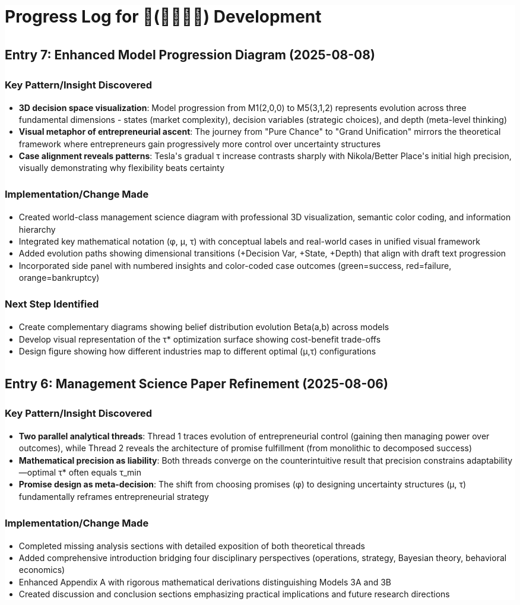 # Progress Log for 📝(🐙🐢👾🐅) Development

## Entry 7: Enhanced Model Progression Diagram (2025-08-08)

### Key Pattern/Insight Discovered
- **3D decision space visualization**: Model progression from M1(2,0,0) to M5(3,1,2) represents evolution across three fundamental dimensions - states (market complexity), decision variables (strategic choices), and depth (meta-level thinking)
- **Visual metaphor of entrepreneurial ascent**: The journey from "Pure Chance" to "Grand Unification" mirrors the theoretical framework where entrepreneurs gain progressively more control over uncertainty structures
- **Case alignment reveals patterns**: Tesla's gradual τ increase contrasts sharply with Nikola/Better Place's initial high precision, visually demonstrating why flexibility beats certainty

### Implementation/Change Made
- Created world-class management science diagram with professional 3D visualization, semantic color coding, and information hierarchy
- Integrated key mathematical notation (φ, μ, τ) with conceptual labels and real-world cases in unified visual framework  
- Added evolution paths showing dimensional transitions (+Decision Var, +State, +Depth) that align with draft text progression
- Incorporated side panel with numbered insights and color-coded case outcomes (green=success, red=failure, orange=bankruptcy)

### Next Step Identified
- Create complementary diagrams showing belief distribution evolution Beta(a,b) across models
- Develop visual representation of the τ* optimization surface showing cost-benefit trade-offs
- Design figure showing how different industries map to different optimal (μ,τ) configurations

## Entry 6: Management Science Paper Refinement (2025-08-06)

### Key Pattern/Insight Discovered
- **Two parallel analytical threads**: Thread 1 traces evolution of entrepreneurial control (gaining then managing power over outcomes), while Thread 2 reveals the architecture of promise fulfillment (from monolithic to decomposed success)
- **Mathematical precision as liability**: Both threads converge on the counterintuitive result that precision constrains adaptability—optimal τ* often equals τ_min
- **Promise design as meta-decision**: The shift from choosing promises (φ) to designing uncertainty structures (μ, τ) fundamentally reframes entrepreneurial strategy

### Implementation/Change Made
- Completed missing analysis sections with detailed exposition of both theoretical threads
- Added comprehensive introduction bridging four disciplinary perspectives (operations, strategy, Bayesian theory, behavioral economics)
- Enhanced Appendix A with rigorous mathematical derivations distinguishing Models 3A and 3B
- Created discussion and conclusion sections emphasizing practical implications and future research directions
